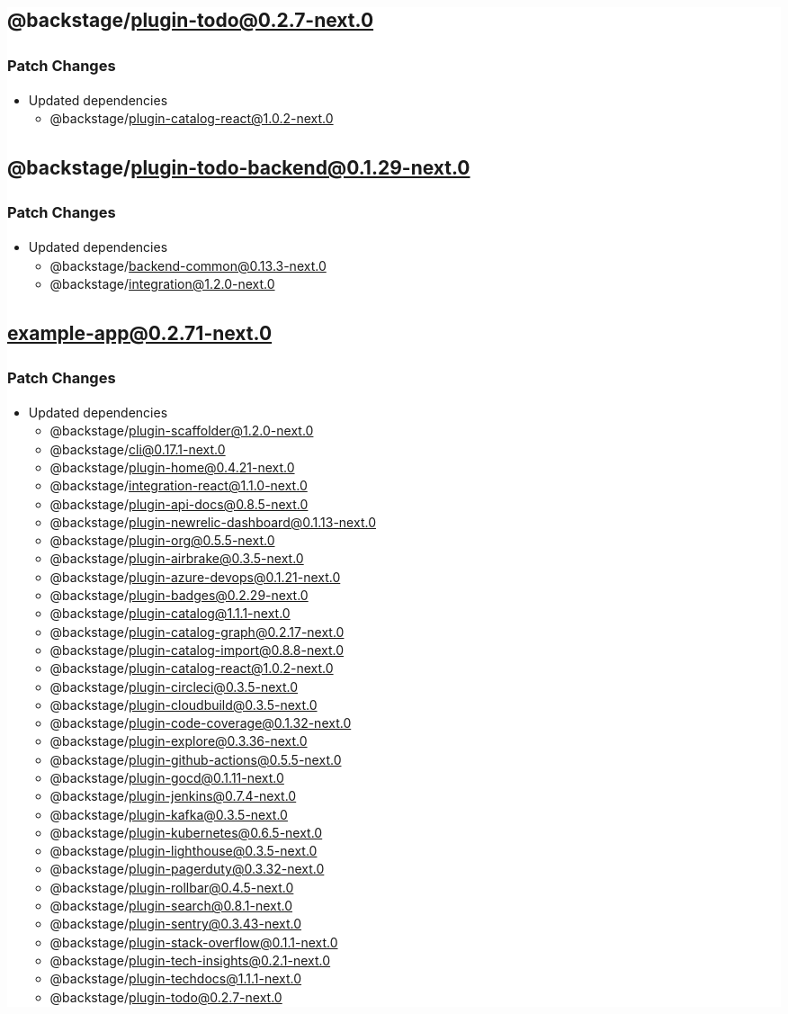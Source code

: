 ## @backstage/plugin-todo@0.2.7-next.0

### Patch Changes

- Updated dependencies
  - @backstage/plugin-catalog-react@1.0.2-next.0

## @backstage/plugin-todo-backend@0.1.29-next.0

### Patch Changes

- Updated dependencies
  - @backstage/backend-common@0.13.3-next.0
  - @backstage/integration@1.2.0-next.0

## example-app@0.2.71-next.0

### Patch Changes

- Updated dependencies
  - @backstage/plugin-scaffolder@1.2.0-next.0
  - @backstage/cli@0.17.1-next.0
  - @backstage/plugin-home@0.4.21-next.0
  - @backstage/integration-react@1.1.0-next.0
  - @backstage/plugin-api-docs@0.8.5-next.0
  - @backstage/plugin-newrelic-dashboard@0.1.13-next.0
  - @backstage/plugin-org@0.5.5-next.0
  - @backstage/plugin-airbrake@0.3.5-next.0
  - @backstage/plugin-azure-devops@0.1.21-next.0
  - @backstage/plugin-badges@0.2.29-next.0
  - @backstage/plugin-catalog@1.1.1-next.0
  - @backstage/plugin-catalog-graph@0.2.17-next.0
  - @backstage/plugin-catalog-import@0.8.8-next.0
  - @backstage/plugin-catalog-react@1.0.2-next.0
  - @backstage/plugin-circleci@0.3.5-next.0
  - @backstage/plugin-cloudbuild@0.3.5-next.0
  - @backstage/plugin-code-coverage@0.1.32-next.0
  - @backstage/plugin-explore@0.3.36-next.0
  - @backstage/plugin-github-actions@0.5.5-next.0
  - @backstage/plugin-gocd@0.1.11-next.0
  - @backstage/plugin-jenkins@0.7.4-next.0
  - @backstage/plugin-kafka@0.3.5-next.0
  - @backstage/plugin-kubernetes@0.6.5-next.0
  - @backstage/plugin-lighthouse@0.3.5-next.0
  - @backstage/plugin-pagerduty@0.3.32-next.0
  - @backstage/plugin-rollbar@0.4.5-next.0
  - @backstage/plugin-search@0.8.1-next.0
  - @backstage/plugin-sentry@0.3.43-next.0
  - @backstage/plugin-stack-overflow@0.1.1-next.0
  - @backstage/plugin-tech-insights@0.2.1-next.0
  - @backstage/plugin-techdocs@1.1.1-next.0
  - @backstage/plugin-todo@0.2.7-next.0
